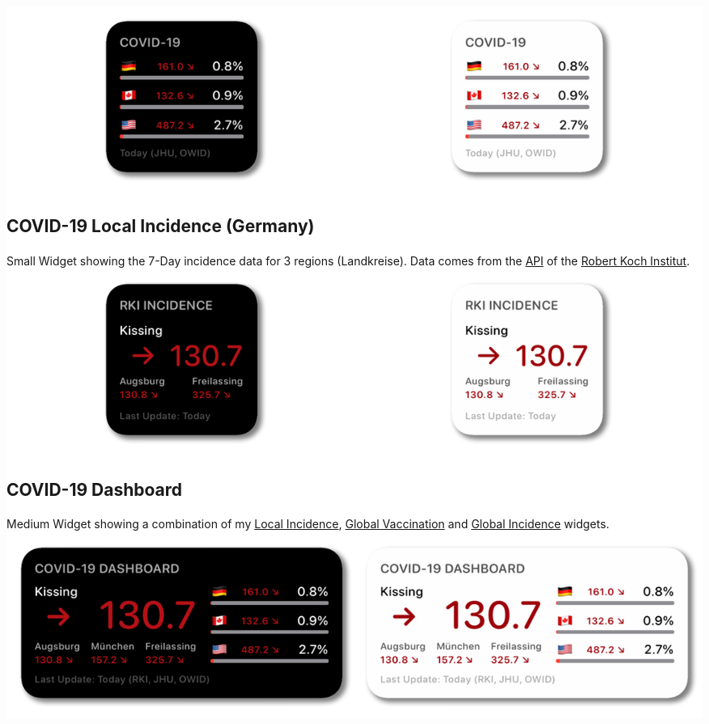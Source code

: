 <img src="Screenshots/COVID-19%20Global%20Incidence%20%26%20Vaccination.png?raw=true" width="100%">

## COVID-19 Local Incidence (Germany)
Small Widget showing the 7-Day incidence data for 3 regions (Landkreise). Data comes from the [API]() of the [Robert Koch Institut](https://experience.arcgis.com/experience/478220a4c454480e823b17327b2bf1d4).
<img src="Screenshots/COVID-19%20Local%20Incidence.png?raw=true" width="100%">

## COVID-19 Dashboard
Medium Widget showing a combination of my [Local Incidence](https://github.com/bennokress/Scriptable-Scripts#covid-19-local-incidence-germany), [Global Vaccination](https://github.com/bennokress/Scriptable-Scripts#covid-19-global-vaccination) and [Global Incidence](https://github.com/bennokress/Scriptable-Scripts#covid-19-global-incidence) widgets.
<img src="Screenshots/COVID-19%20Dashboard.png?raw=true" width="100%">
